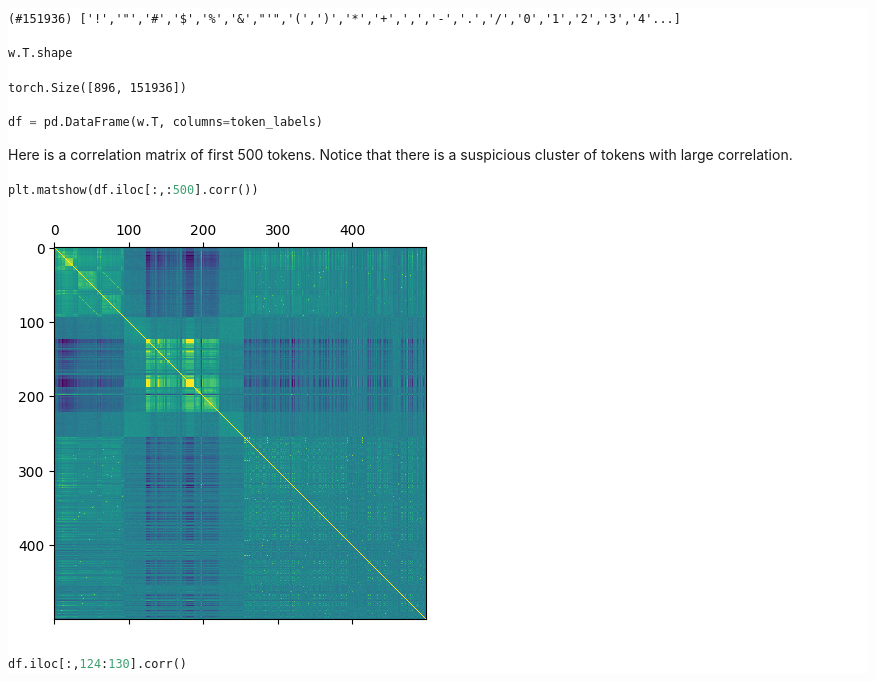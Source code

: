     (#151936) ['!','"','#','$','%','&',"'",'(',')','*','+',',','-','.','/','0','1','2','3','4'...]

``` python
w.T.shape
```

    torch.Size([896, 151936])

``` python
df = pd.DataFrame(w.T, columns=token_labels)
```

Here is a correlation matrix of first 500 tokens. Notice that there is a
suspicious cluster of tokens with large correlation.

``` python
plt.matshow(df.iloc[:,:500].corr())
```

![](02_token_embeddings_files/figure-commonmark/cell-21-output-1.png)

``` python
df.iloc[:,124:130].corr()
```

<div>
<style scoped>
    .dataframe tbody tr th:only-of-type {
        vertical-align: middle;
    }
&#10;    .dataframe tbody tr th {
        vertical-align: top;
    }
&#10;    .dataframe thead th {
        text-align: right;
    }
</style>
